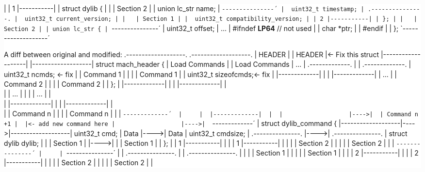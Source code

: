 | | 1 |-----------| | struct dylib {
| |   | Section 2 | |  union lc_str  name;
| `---------------´ |  uint32_t timestamp;
| .---------------. |  uint32_t current_version;
| |   | Section 1 | |  uint32_t compatibility_version;
| | 2 |-----------| | };
| |   | Section 2 | | union lc_str {
| `---------------´ |  uint32_t        offset;
|       ...         | #ifndef __LP64__ // not used
|                   |  char            *ptr;
|                   | #endif 
|                   | };
`-------------------´ 

A diff between original and modified:
.-------------------.     .-------------------.
|       HEADER      |     |       HEADER      |<- Fix this struct
|-------------------|     |-------------------| struct mach_header {
|   Load Commands   |     |   Load Commands   |  ...
|  .-------------.  |     |  .-------------.  | uint32_t  ncmds;     <- fix 
|  |  Command 1  |  |     |  |  Command 1  |  | uint32_t  sizeofcmds;<- fix
|  |-------------|  |     |  |-------------|  |  ...
|  |  Command 2  |  |     |  |  Command 2  |  |  };
|  |-------------|  |     |  |-------------|  |  
|  |     ...     |  |     |  |     ...     |  |  
|  |-------------|  |     |  |-------------|  |  
|  |  Command n  |  |     |  |  Command n  |  |
|  `-------------´  |     |  |-------------|  | 
|                   |---->|  | Command n+1 |  |<- add new command here
|                   |---->|  `-------------´  | struct dylib_command {
|-------------------|---->|-------------------|  uint32_t        cmd;
|        Data       |---->|        Data       |  uint32_t        cmdsize;
| .---------------. |---->| .---------------. |  struct dylib    dylib;
| |   | Section 1 | |---->| |   | Section 1 | | };
| | 1 |-----------| |     | | 1 |-----------| | 
| |   | Section 2 | |     | |   | Section 2 | | 
| `---------------´ |     | `---------------´ | 
| .---------------. |     | .---------------. | 
| |   | Section 1 | |     | |   | Section 1 | | 
| | 2 |-----------| |     | | 2 |-----------| | 
| |   | Section 2 | |     | |   | Section 2 | | 